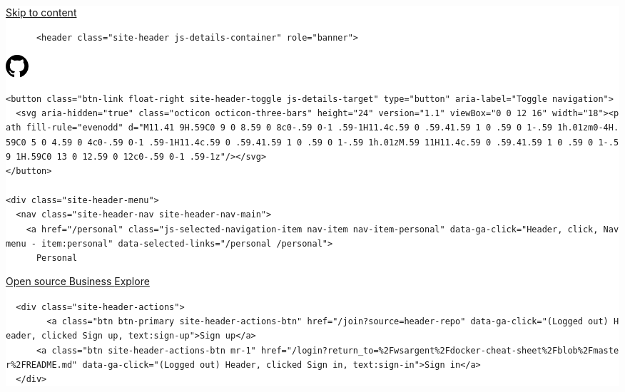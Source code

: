 
  <body class="logged-out  env-production windows vis-public page-blob">
    <div id="js-pjax-loader-bar" class="pjax-loader-bar"><div class="progress"></div></div>
    <a href="#start-of-content" tabindex="1" class="accessibility-aid js-skip-to-content">Skip to content</a>

    
    
    



          <header class="site-header js-details-container" role="banner">
  <div class="container-responsive">
    <a class="header-logo-invertocat" href="https://github.com/" aria-label="Homepage" data-ga-click="(Logged out) Header, go to homepage, icon:logo-wordmark">
      <svg aria-hidden="true" class="octicon octicon-mark-github" height="32" version="1.1" viewBox="0 0 16 16" width="32"><path fill-rule="evenodd" d="M8 0C3.58 0 0 3.58 0 8c0 3.54 2.29 6.53 5.47 7.59.4.07.55-.17.55-.38 0-.19-.01-.82-.01-1.49-2.01.37-2.53-.49-2.69-.94-.09-.23-.48-.94-.82-1.13-.28-.15-.68-.52-.01-.53.63-.01 1.08.58 1.23.82.72 1.21 1.87.87 2.33.66.07-.52.28-.87.51-1.07-1.78-.2-3.64-.89-3.64-3.95 0-.87.31-1.59.82-2.15-.08-.2-.36-1.02.08-2.12 0 0 .67-.21 2.2.82.64-.18 1.32-.27 2-.27.68 0 1.36.09 2 .27 1.53-1.04 2.2-.82 2.2-.82.44 1.1.16 1.92.08 2.12.51.56.82 1.27.82 2.15 0 3.07-1.87 3.75-3.65 3.95.29.25.54.73.54 1.48 0 1.07-.01 1.93-.01 2.2 0 .21.15.46.55.38A8.013 8.013 0 0 0 16 8c0-4.42-3.58-8-8-8z"/></svg>
    </a>

    <button class="btn-link float-right site-header-toggle js-details-target" type="button" aria-label="Toggle navigation">
      <svg aria-hidden="true" class="octicon octicon-three-bars" height="24" version="1.1" viewBox="0 0 12 16" width="18"><path fill-rule="evenodd" d="M11.41 9H.59C0 9 0 8.59 0 8c0-.59 0-1 .59-1H11.4c.59 0 .59.41.59 1 0 .59 0 1-.59 1h.01zm0-4H.59C0 5 0 4.59 0 4c0-.59 0-1 .59-1H11.4c.59 0 .59.41.59 1 0 .59 0 1-.59 1h.01zM.59 11H11.4c.59 0 .59.41.59 1 0 .59 0 1-.59 1H.59C0 13 0 12.59 0 12c0-.59 0-1 .59-1z"/></svg>
    </button>

    <div class="site-header-menu">
      <nav class="site-header-nav site-header-nav-main">
        <a href="/personal" class="js-selected-navigation-item nav-item nav-item-personal" data-ga-click="Header, click, Nav menu - item:personal" data-selected-links="/personal /personal">
          Personal
</a>        <a href="/open-source" class="js-selected-navigation-item nav-item nav-item-opensource" data-ga-click="Header, click, Nav menu - item:opensource" data-selected-links="/open-source /open-source">
          Open source
</a>        <a href="/business" class="js-selected-navigation-item nav-item nav-item-business" data-ga-click="Header, click, Nav menu - item:business" data-selected-links="/business /business/partners /business/features /business/customers /business">
          Business
</a>        <a href="/explore" class="js-selected-navigation-item nav-item nav-item-explore" data-ga-click="Header, click, Nav menu - item:explore" data-selected-links="/explore /trending /trending/developers /integrations /integrations/feature/code /integrations/feature/collaborate /integrations/feature/ship /showcases /explore">
          Explore
</a>      </nav>

      <div class="site-header-actions">
            <a class="btn btn-primary site-header-actions-btn" href="/join?source=header-repo" data-ga-click="(Logged out) Header, clicked Sign up, text:sign-up">Sign up</a>
          <a class="btn site-header-actions-btn mr-1" href="/login?return_to=%2Fwsargent%2Fdocker-cheat-sheet%2Fblob%2Fmaster%2FREADME.md" data-ga-click="(Logged out) Header, clicked Sign in, text:sign-in">Sign in</a>
      </div>
